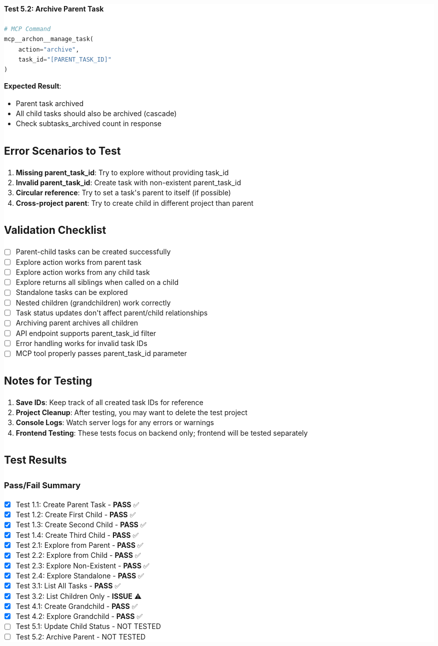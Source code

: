 #### Test 5.2: Archive Parent Task
```python
# MCP Command
mcp__archon__manage_task(
    action="archive",
    task_id="[PARENT_TASK_ID]"
)
```
**Expected Result**: 
- Parent task archived
- All child tasks should also be archived (cascade)
- Check subtasks_archived count in response

## Error Scenarios to Test

1. **Missing parent_task_id**: Try to explore without providing task_id
2. **Invalid parent_task_id**: Create task with non-existent parent_task_id
3. **Circular reference**: Try to set a task's parent to itself (if possible)
4. **Cross-project parent**: Try to create child in different project than parent

## Validation Checklist

- [ ] Parent-child tasks can be created successfully
- [ ] Explore action works from parent task
- [ ] Explore action works from any child task
- [ ] Explore returns all siblings when called on a child
- [ ] Standalone tasks can be explored
- [ ] Nested children (grandchildren) work correctly
- [ ] Task status updates don't affect parent/child relationships
- [ ] Archiving parent archives all children
- [ ] API endpoint supports parent_task_id filter
- [ ] Error handling works for invalid task IDs
- [ ] MCP tool properly passes parent_task_id parameter

## Notes for Testing

1. **Save IDs**: Keep track of all created task IDs for reference
2. **Project Cleanup**: After testing, you may want to delete the test project
3. **Console Logs**: Watch server logs for any errors or warnings
4. **Frontend Testing**: These tests focus on backend only; frontend will be tested separately

## Test Results

### Pass/Fail Summary
- [x] Test 1.1: Create Parent Task - **PASS** ✅
- [x] Test 1.2: Create First Child - **PASS** ✅
- [x] Test 1.3: Create Second Child - **PASS** ✅
- [x] Test 1.4: Create Third Child - **PASS** ✅
- [x] Test 2.1: Explore from Parent - **PASS** ✅
- [x] Test 2.2: Explore from Child - **PASS** ✅
- [x] Test 2.3: Explore Non-Existent - **PASS** ✅
- [x] Test 2.4: Explore Standalone - **PASS** ✅
- [x] Test 3.1: List All Tasks - **PASS** ✅
- [x] Test 3.2: List Children Only - **ISSUE** ⚠️
- [x] Test 4.1: Create Grandchild - **PASS** ✅
- [x] Test 4.2: Explore Grandchild - **PASS** ✅
- [ ] Test 5.1: Update Child Status - NOT TESTED
- [ ] Test 5.2: Archive Parent - NOT TESTED
